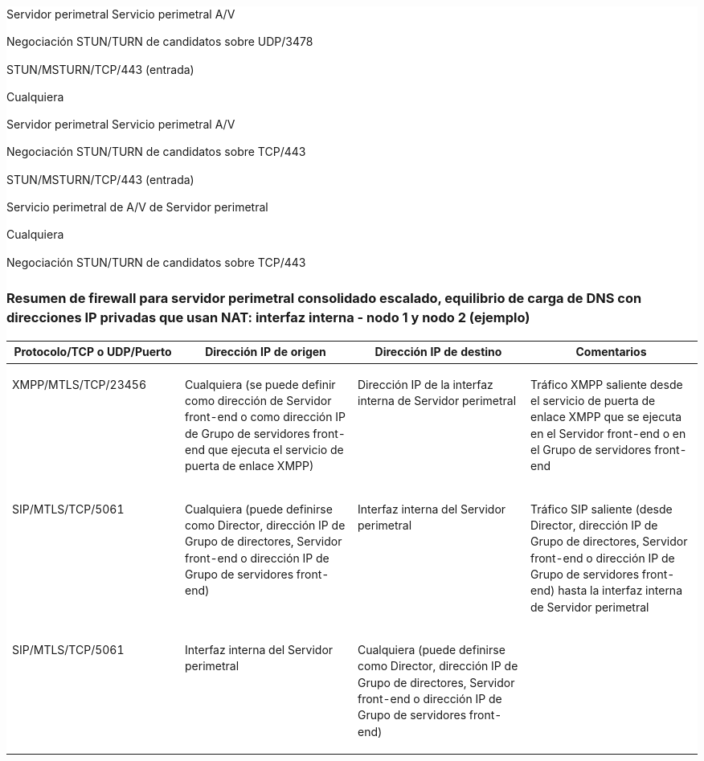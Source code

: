 <td><p>Servidor perimetral Servicio perimetral A/V</p></td>
<td><p>Negociación STUN/TURN de candidatos sobre UDP/3478</p></td>
</tr>
<tr class="even">
<td><p>STUN/MSTURN/TCP/443 (entrada)</p></td>
<td><p>Cualquiera</p></td>
<td><p>Servidor perimetral Servicio perimetral A/V</p></td>
<td><p>Negociación STUN/TURN de candidatos sobre TCP/443</p></td>
</tr>
<tr class="odd">
<td><p>STUN/MSTURN/TCP/443 (entrada)</p></td>
<td><p>Servicio perimetral de A/V de Servidor perimetral</p></td>
<td><p>Cualquiera</p></td>
<td><p>Negociación STUN/TURN de candidatos sobre TCP/443</p></td>
</tr>
</tbody>
</table>


### Resumen de firewall para servidor perimetral consolidado escalado, equilibrio de carga de DNS con direcciones IP privadas que usan NAT: interfaz interna - nodo 1 y nodo 2 (ejemplo)

<table>
<colgroup>
<col style="width: 25%" />
<col style="width: 25%" />
<col style="width: 25%" />
<col style="width: 25%" />
</colgroup>
<thead>
<tr class="header">
<th>Protocolo/TCP o UDP/Puerto</th>
<th>Dirección IP de origen</th>
<th>Dirección IP de destino</th>
<th>Comentarios</th>
</tr>
</thead>
<tbody>
<tr class="odd">
<td><p>XMPP/MTLS/TCP/23456</p></td>
<td><p>Cualquiera (se puede definir como dirección de Servidor front-end o como dirección IP de Grupo de servidores front-end que ejecuta el servicio de puerta de enlace XMPP)</p></td>
<td><p>Dirección IP de la interfaz interna de Servidor perimetral</p></td>
<td><p>Tráfico XMPP saliente desde el servicio de puerta de enlace XMPP que se ejecuta en el Servidor front-end o en el Grupo de servidores front-end</p></td>
</tr>
<tr class="even">
<td><p>SIP/MTLS/TCP/5061</p></td>
<td><p>Cualquiera (puede definirse como Director, dirección IP de Grupo de directores, Servidor front-end o dirección IP de Grupo de servidores front-end)</p></td>
<td><p>Interfaz interna del Servidor perimetral</p></td>
<td><p>Tráfico SIP saliente (desde Director, dirección IP de Grupo de directores, Servidor front-end o dirección IP de Grupo de servidores front-end) hasta la interfaz interna de Servidor perimetral</p></td>
</tr>
<tr class="odd">
<td><p>SIP/MTLS/TCP/5061</p></td>
<td><p>Interfaz interna del Servidor perimetral</p></td>
<td><p>Cualquiera (puede definirse como Director, dirección IP de Grupo de directores, Servidor front-end o dirección IP de Grupo de servidores front-end)</p></td>